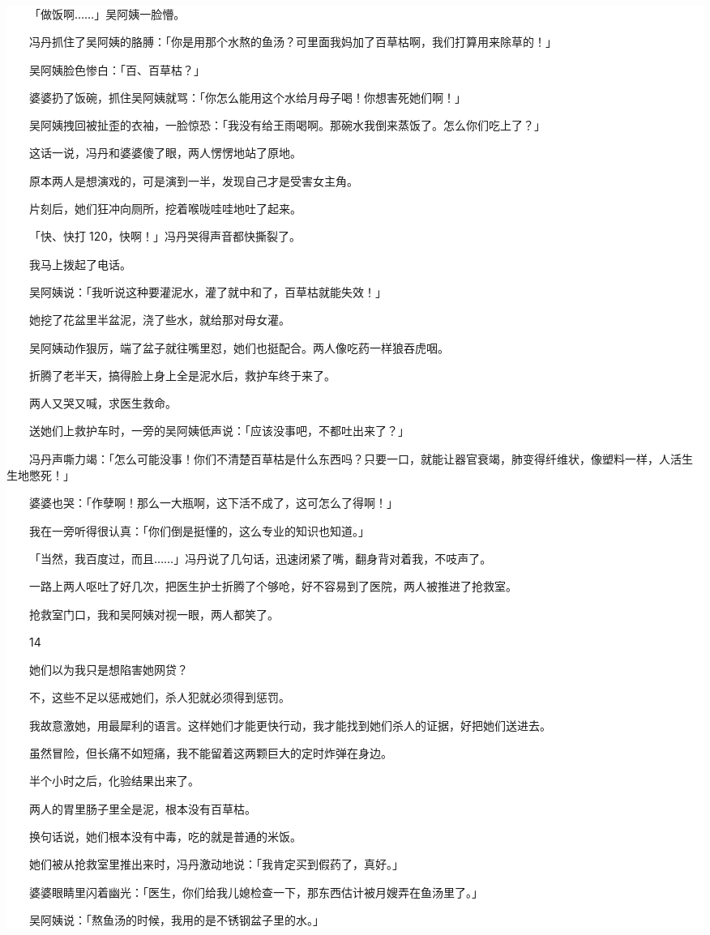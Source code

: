 &emsp;&emsp;「做饭啊……」吴阿姨一脸懵。  
  
&emsp;&emsp;冯丹抓住了吴阿姨的胳膊：「你是用那个水熬的鱼汤？可里面我妈加了百草枯啊，我们打算用来除草的！」  
  
&emsp;&emsp;吴阿姨脸色惨白：「百、百草枯？」  
  
&emsp;&emsp;婆婆扔了饭碗，抓住吴阿姨就骂：「你怎么能用这个水给月母子喝！你想害死她们啊！」  
  
&emsp;&emsp;吴阿姨拽回被扯歪的衣袖，一脸惊恐：「我没有给王雨喝啊。那碗水我倒来蒸饭了。怎么你们吃上了？」  
  
&emsp;&emsp;这话一说，冯丹和婆婆傻了眼，两人愣愣地站了原地。  
  
&emsp;&emsp;原本两人是想演戏的，可是演到一半，发现自己才是受害女主角。  
  
&emsp;&emsp;片刻后，她们狂冲向厕所，挖着喉咙哇哇地吐了起来。  
  
&emsp;&emsp;「快、快打 120，快啊！」冯丹哭得声音都快撕裂了。  
  
&emsp;&emsp;我马上拨起了电话。  
  
&emsp;&emsp;吴阿姨说：「我听说这种要灌泥水，灌了就中和了，百草枯就能失效！」  
  
&emsp;&emsp;她挖了花盆里半盆泥，浇了些水，就给那对母女灌。  
  
&emsp;&emsp;吴阿姨动作狠厉，端了盆子就往嘴里怼，她们也挺配合。两人像吃药一样狼吞虎咽。  
  
&emsp;&emsp;折腾了老半天，搞得脸上身上全是泥水后，救护车终于来了。  
  
&emsp;&emsp;两人又哭又喊，求医生救命。  
  
&emsp;&emsp;送她们上救护车时，一旁的吴阿姨低声说：「应该没事吧，不都吐出来了？」  
  
&emsp;&emsp;冯丹声嘶力竭：「怎么可能没事！你们不清楚百草枯是什么东西吗？只要一口，就能让器官衰竭，肺变得纤维状，像塑料一样，人活生生地憋死！」  
  
&emsp;&emsp;婆婆也哭：「作孽啊！那么一大瓶啊，这下活不成了，这可怎么了得啊！」  
  
&emsp;&emsp;我在一旁听得很认真：「你们倒是挺懂的，这么专业的知识也知道。」  
  
&emsp;&emsp;「当然，我百度过，而且……」冯丹说了几句话，迅速闭紧了嘴，翻身背对着我，不吱声了。  
  
&emsp;&emsp;一路上两人呕吐了好几次，把医生护士折腾了个够呛，好不容易到了医院，两人被推进了抢救室。  
  
&emsp;&emsp;抢救室门口，我和吴阿姨对视一眼，两人都笑了。  
  
&emsp;&emsp;14  
  
&emsp;&emsp;她们以为我只是想陷害她网贷？  
  
&emsp;&emsp;不，这些不足以惩戒她们，杀人犯就必须得到惩罚。  
  
&emsp;&emsp;我故意激她，用最犀利的语言。这样她们才能更快行动，我才能找到她们杀人的证据，好把她们送进去。  
  
&emsp;&emsp;虽然冒险，但长痛不如短痛，我不能留着这两颗巨大的定时炸弹在身边。  
  
&emsp;&emsp;半个小时之后，化验结果出来了。  
  
&emsp;&emsp;两人的胃里肠子里全是泥，根本没有百草枯。  
  
&emsp;&emsp;换句话说，她们根本没有中毒，吃的就是普通的米饭。  
  
&emsp;&emsp;她们被从抢救室里推出来时，冯丹激动地说：「我肯定买到假药了，真好。」  
  
&emsp;&emsp;婆婆眼睛里闪着幽光：「医生，你们给我儿媳检查一下，那东西估计被月嫂弄在鱼汤里了。」  
  
&emsp;&emsp;吴阿姨说：「熬鱼汤的时候，我用的是不锈钢盆子里的水。」  
  